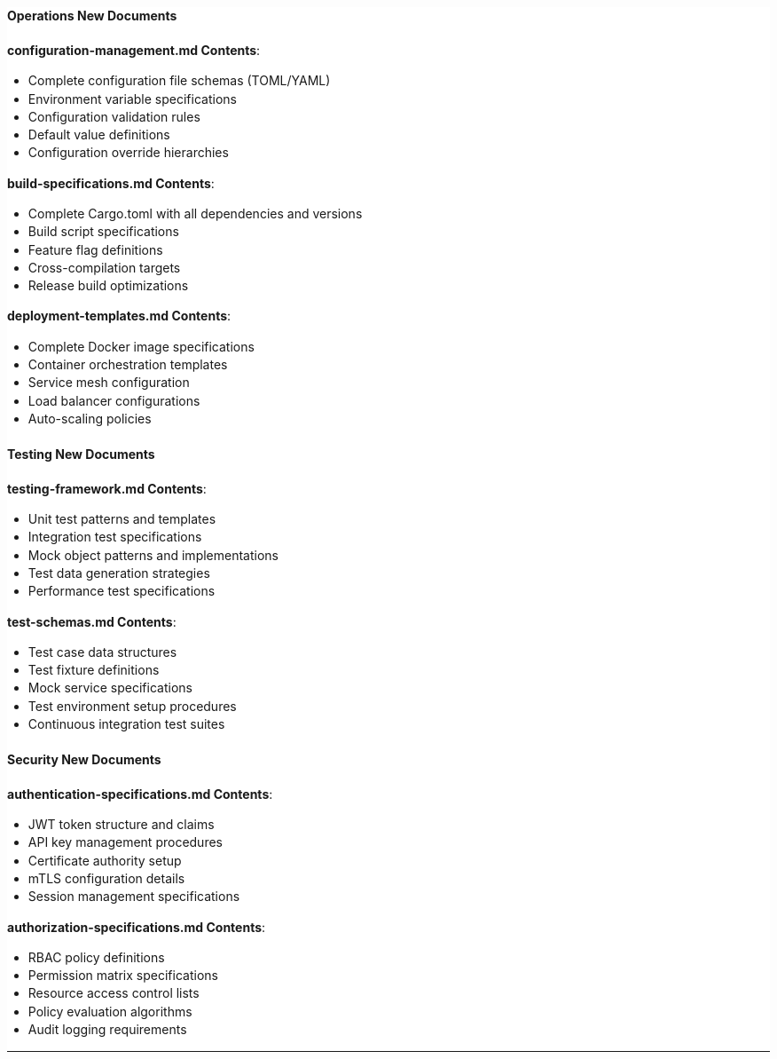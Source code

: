#### Operations New Documents
**configuration-management.md Contents**:
- Complete configuration file schemas (TOML/YAML)
- Environment variable specifications
- Configuration validation rules
- Default value definitions
- Configuration override hierarchies

**build-specifications.md Contents**:
- Complete Cargo.toml with all dependencies and versions
- Build script specifications
- Feature flag definitions
- Cross-compilation targets
- Release build optimizations

**deployment-templates.md Contents**:
- Complete Docker image specifications
- Container orchestration templates
- Service mesh configuration
- Load balancer configurations
- Auto-scaling policies

#### Testing New Documents
**testing-framework.md Contents**:
- Unit test patterns and templates
- Integration test specifications
- Mock object patterns and implementations
- Test data generation strategies
- Performance test specifications

**test-schemas.md Contents**:
- Test case data structures
- Test fixture definitions
- Mock service specifications
- Test environment setup procedures
- Continuous integration test suites

#### Security New Documents
**authentication-specifications.md Contents**:
- JWT token structure and claims
- API key management procedures
- Certificate authority setup
- mTLS configuration details
- Session management specifications

**authorization-specifications.md Contents**:
- RBAC policy definitions
- Permission matrix specifications
- Resource access control lists
- Policy evaluation algorithms
- Audit logging requirements

---
